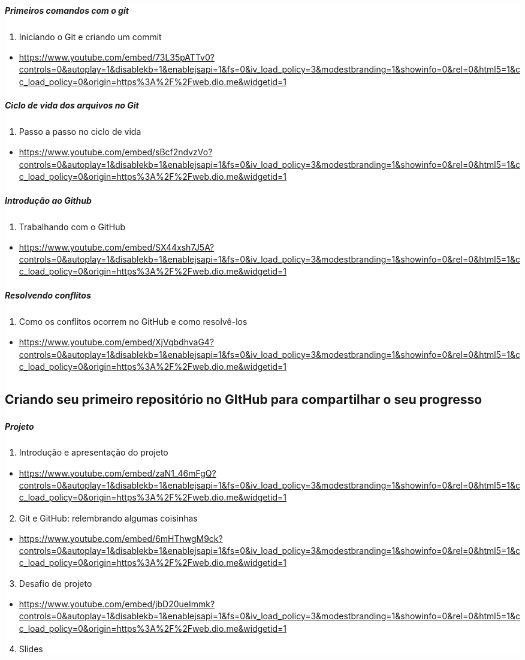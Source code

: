 ##### Primeiros comandos com o git

1. Iniciando o Git e criando um commit

- https://www.youtube.com/embed/73L35pATTv0?controls=0&autoplay=1&disablekb=1&enablejsapi=1&fs=0&iv_load_policy=3&modestbranding=1&showinfo=0&rel=0&html5=1&cc_load_policy=0&origin=https%3A%2F%2Fweb.dio.me&widgetid=1

##### Ciclo de vida dos arquivos no Git

1. Passo a passo no ciclo de vida

- https://www.youtube.com/embed/sBcf2ndvzVo?controls=0&autoplay=1&disablekb=1&enablejsapi=1&fs=0&iv_load_policy=3&modestbranding=1&showinfo=0&rel=0&html5=1&cc_load_policy=0&origin=https%3A%2F%2Fweb.dio.me&widgetid=1

##### Introdução ao Github

1. Trabalhando com o GitHub

- https://www.youtube.com/embed/SX44xsh7J5A?controls=0&autoplay=1&disablekb=1&enablejsapi=1&fs=0&iv_load_policy=3&modestbranding=1&showinfo=0&rel=0&html5=1&cc_load_policy=0&origin=https%3A%2F%2Fweb.dio.me&widgetid=1

##### Resolvendo conflitos

1. Como os conflitos ocorrem no GitHub e como resolvê-los

- https://www.youtube.com/embed/XjVqbdhvaG4?controls=0&autoplay=1&disablekb=1&enablejsapi=1&fs=0&iv_load_policy=3&modestbranding=1&showinfo=0&rel=0&html5=1&cc_load_policy=0&origin=https%3A%2F%2Fweb.dio.me&widgetid=1

## Criando seu primeiro repositório no GItHub para compartilhar o seu progresso

##### Projeto

1. Introdução e apresentação do projeto

- https://www.youtube.com/embed/zaN1_46mFgQ?controls=0&autoplay=1&disablekb=1&enablejsapi=1&fs=0&iv_load_policy=3&modestbranding=1&showinfo=0&rel=0&html5=1&cc_load_policy=0&origin=https%3A%2F%2Fweb.dio.me&widgetid=1

2. Git e GitHub: relembrando algumas coisinhas

- https://www.youtube.com/embed/6mHThwgM9ck?controls=0&autoplay=1&disablekb=1&enablejsapi=1&fs=0&iv_load_policy=3&modestbranding=1&showinfo=0&rel=0&html5=1&cc_load_policy=0&origin=https%3A%2F%2Fweb.dio.me&widgetid=1

3. Desafio de projeto

- https://www.youtube.com/embed/jbD20ueImmk?controls=0&autoplay=1&disablekb=1&enablejsapi=1&fs=0&iv_load_policy=3&modestbranding=1&showinfo=0&rel=0&html5=1&cc_load_policy=0&origin=https%3A%2F%2Fweb.dio.me&widgetid=1


4. Slides
